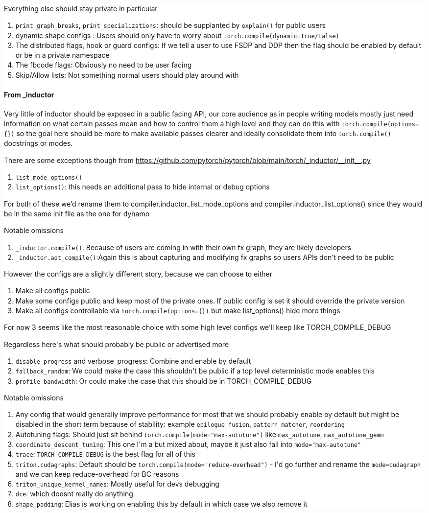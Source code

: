 Everything else should stay private in particular

1. `print_graph_breaks`, `print_specializations`: should be supplanted by `explain()` for public users
2. dynamic shape configs : Users should only have to worry about `torch.compile(dynamic=True/False)`
3. The distributed flags, hook or guard configs: If we tell a user to use FSDP and DDP then the flag should be enabled by default or be in a private namespace
4. The fbcode flags: Obviously no need to be user facing
5. Skip/Allow lists: Not something normal users should play around with

#### From _inductor
Very little of inductor should be exposed in a public facing API, our core audience as in people writing models mostly just need information on what certain passes mean and how to control them a high level and they can do this with `torch.compile(options={})` so the goal here should be more to make available passes clearer and ideally consolidate them into `torch.compile()` docstrings or modes.

There are some exceptions though from https://github.com/pytorch/pytorch/blob/main/torch/_inductor/__init__.py

1. `list_mode_options()`
2. `list_options()`: this needs an additional pass to hide internal or debug options

For both of these we’d rename them to compiler.inductor_list_mode_options and compiler.inductor_list_options() since they would be in the same init file as the one for dynamo

Notable omissions
1. `_inductor.compile()`: Because of users are coming in with their own fx graph, they are likely developers
2. `_inductor.aot_compile()`:Again this is about capturing and modifying fx graphs so users APIs don't need to be public

However the configs are a slightly different story, because we can choose to either
1. Make all configs public
2. Make some configs public and keep most of the private ones. If public config is set it should override the private version
3. Make all configs controllable via `torch.compile(options={})` but make list_options() hide more things

For now 3 seems like the most reasonable choice with some high level configs we’ll keep like TORCH_COMPILE_DEBUG

Regardless here's what should probably be public or advertised more
1. `disable_progress` and verbose_progress:  Combine and enable by default
2. `fallback_random`: We could make the case this shouldn't be public if a top level deterministic mode enables this
3. `profile_bandwidth`: Or could make the case that this should be in TORCH_COMPILE_DEBUG

Notable omissions
1. Any config that would generally improve performance for most that we should probably enable by default but might be disabled in the short term because of stability: example `epilogue_fusion`, `pattern_matcher`, `reordering`
2. Autotuning flags: Should just sit behind `torch.compile(mode="max-autotune")` like `max_autotune`, `max_autotune_gemm`
3. `coordinate_descent_tuning`: This one I'm a but mixed about, maybe it just also fall into `mode="max-autotune"`
4. `trace`: `TORCH_COMPILE_DEBUG` is the best flag for all of this
5. `triton.cudagraphs`: Default should be `torch.compile(mode="reduce-overhead")` - I'd go further and rename the `mode=cudagraph` and we can keep reduce-overhead for BC reasons
6. `triton_unique_kernel_names`: Mostly useful for devs debugging
7. `dce`: which doesnt really do anything
8. `shape_padding`: Elias is working on enabling this by default in which case we also remove it

